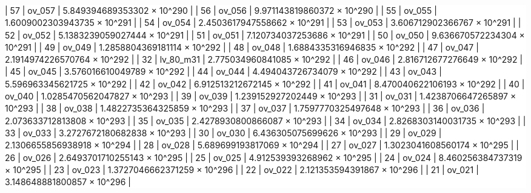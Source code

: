 | 57 | ov_057 | 5.849394689353302 × 10^290 |
| 56 | ov_056 | 9.971143819860372 × 10^290 |
| 55 | ov_055 | 1.6009002303943735 × 10^291 |
| 54 | ov_054 | 2.4503617947558662 × 10^291 |
| 53 | ov_053 | 3.606712902366767 × 10^291 |
| 52 | ov_052 | 5.1383239059027444 × 10^291 |
| 51 | ov_051 | 7.120734037253686 × 10^291 |
| 50 | ov_050 | 9.636670572234304 × 10^291 |
| 49 | ov_049 | 1.2858804369181114 × 10^292 |
| 48 | ov_048 | 1.6884335316946835 × 10^292 |
| 47 | ov_047 | 2.1914974226570764 × 10^292 |
| 32 | lv_80_m31 | 2.775034960841085 × 10^292 |
| 46 | ov_046 | 2.816712677276649 × 10^292 |
| 45 | ov_045 | 3.576016610049789 × 10^292 |
| 44 | ov_044 | 4.494043726734079 × 10^292 |
| 43 | ov_043 | 5.596963345621725 × 10^292 |
| 42 | ov_042 | 6.912513212672145 × 10^292 |
| 41 | ov_041 | 8.470040622106193 × 10^292 |
| 40 | ov_040 | 1.0285470562047827 × 10^293 |
| 39 | ov_039 | 1.239152927202449 × 10^293 |
| 31 | ov_031 | 1.4238706647265897 × 10^293 |
| 38 | ov_038 | 1.4822735364325859 × 10^293 |
| 37 | ov_037 | 1.7597770325497648 × 10^293 |
| 36 | ov_036 | 2.073633712813808 × 10^293 |
| 35 | ov_035 | 2.4278930800866087 × 10^293 |
| 34 | ov_034 | 2.8268303140031735 × 10^293 |
| 33 | ov_033 | 3.2727672180682838 × 10^293 |
| 30 | ov_030 | 6.436305075699626 × 10^293 |
| 29 | ov_029 | 2.1306655856938918 × 10^294 |
| 28 | ov_028 | 5.689699193817069 × 10^294 |
| 27 | ov_027 | 1.3023041608560174 × 10^295 |
| 26 | ov_026 | 2.6493701710255143 × 10^295 |
| 25 | ov_025 | 4.912539393268962 × 10^295 |
| 24 | ov_024 | 8.460256384737319 × 10^295 |
| 23 | ov_023 | 1.3727046662371259 × 10^296 |
| 22 | ov_022 | 2.121353594391867 × 10^296 |
| 21 | ov_021 | 3.148648881800857 × 10^296 |